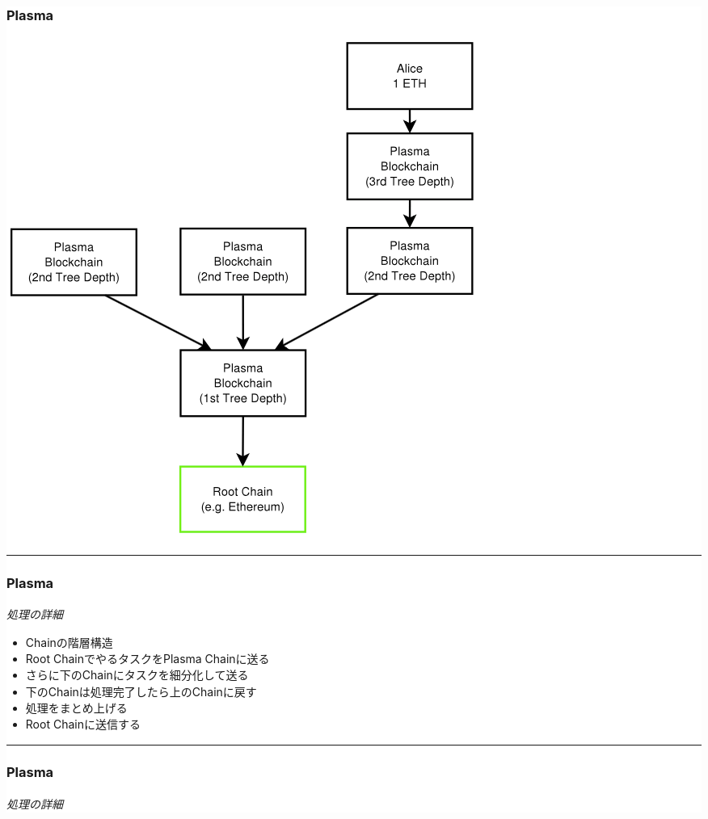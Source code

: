 
### Plasma

![plasma](plasma.png)

---

### Plasma
*処理の詳細*

- Chainの階層構造
- Root ChainでやるタスクをPlasma Chainに送る
- さらに下のChainにタスクを細分化して送る
- 下のChainは処理完了したら上のChainに戻す
- 処理をまとめ上げる
- Root Chainに送信する

---

### Plasma
*処理の詳細*

